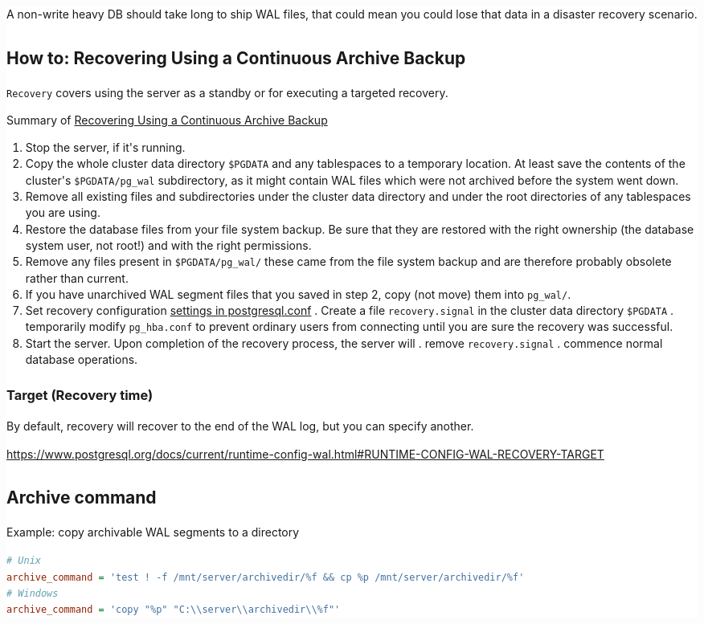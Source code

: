 A non-write heavy DB should take long to ship WAL files,
that could mean you could lose that data in a disaster recovery scenario.

## How to: Recovering Using a Continuous Archive Backup

`Recovery` covers using the server as a standby or for executing a targeted recovery.

Summary
of [Recovering Using a Continuous Archive Backup](https://www.postgresql.org/docs/current/continuous-archiving.html#BACKUP-PITR-RECOVERY)

1. Stop the server, if it's running.
2. Copy the whole cluster data directory `$PGDATA` and any tablespaces to a temporary location.
   At least save the contents of the cluster's `$PGDATA/pg_wal` subdirectory, as it might contain WAL files which were
   not archived before the system went down.
3. Remove all existing files and subdirectories under the cluster data directory and under the root directories of any
   tablespaces you are using.
4. Restore the database files from your file system backup. Be sure that they are restored with the right ownership (the
   database system user, not root!) and with the right permissions.
5. Remove any files present in `$PGDATA/pg_wal/` these came from the file system backup and are therefore probably
   obsolete rather than current.
6. If you have unarchived WAL segment files that you saved in step 2, copy (not move) them into `pg_wal/`.
7. Set recovery
   configuration [settings in postgresql.conf](https://www.postgresql.org/docs/current/runtime-config-wal.html#RUNTIME-CONFIG-WAL-ARCHIVE-RECOVERY)
   . Create a file `recovery.signal` in the cluster data directory `$PGDATA`
   . temporarily modify `pg_hba.conf` to prevent ordinary users from connecting until you are sure the recovery was
   successful.
8. Start the server. Upon completion of the recovery process, the server will
   . remove `recovery.signal`
   . commence normal database operations.

### Target (Recovery time)

By default, recovery will recover to the end of the WAL log, but you can specify another.

https://www.postgresql.org/docs/current/runtime-config-wal.html#RUNTIME-CONFIG-WAL-RECOVERY-TARGET

## Archive command

Example: copy archivable WAL segments to a directory

```ini
# Unix
archive_command = 'test ! -f /mnt/server/archivedir/%f && cp %p /mnt/server/archivedir/%f'
# Windows
archive_command = 'copy "%p" "C:\\server\\archivedir\\%f"'
```

